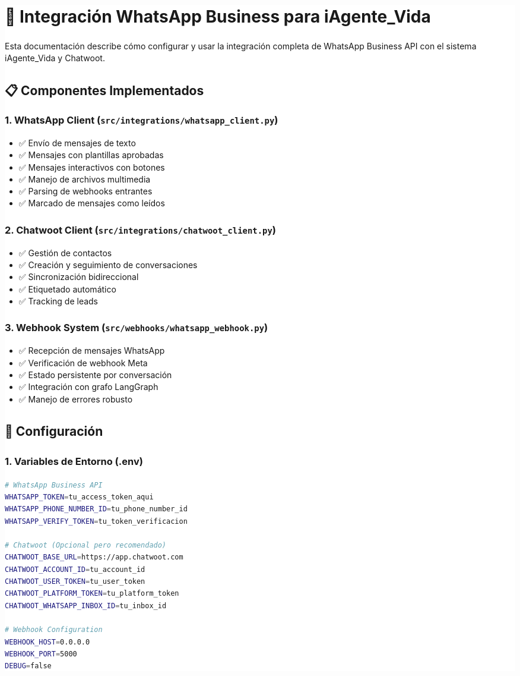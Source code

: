 # 🚀 Integración WhatsApp Business para iAgente_Vida

Esta documentación describe cómo configurar y usar la integración completa de WhatsApp Business API con el sistema iAgente_Vida y Chatwoot.

## 📋 Componentes Implementados

### 1. **WhatsApp Client** (`src/integrations/whatsapp_client.py`)
- ✅ Envío de mensajes de texto
- ✅ Mensajes con plantillas aprobadas
- ✅ Mensajes interactivos con botones
- ✅ Manejo de archivos multimedia
- ✅ Parsing de webhooks entrantes
- ✅ Marcado de mensajes como leídos

### 2. **Chatwoot Client** (`src/integrations/chatwoot_client.py`)
- ✅ Gestión de contactos
- ✅ Creación y seguimiento de conversaciones
- ✅ Sincronización bidireccional
- ✅ Etiquetado automático
- ✅ Tracking de leads

### 3. **Webhook System** (`src/webhooks/whatsapp_webhook.py`)
- ✅ Recepción de mensajes WhatsApp
- ✅ Verificación de webhook Meta
- ✅ Estado persistente por conversación
- ✅ Integración con grafo LangGraph
- ✅ Manejo de errores robusto

## 🔧 Configuración

### 1. Variables de Entorno (.env)

```bash
# WhatsApp Business API
WHATSAPP_TOKEN=tu_access_token_aqui
WHATSAPP_PHONE_NUMBER_ID=tu_phone_number_id
WHATSAPP_VERIFY_TOKEN=tu_token_verificacion

# Chatwoot (Opcional pero recomendado)
CHATWOOT_BASE_URL=https://app.chatwoot.com
CHATWOOT_ACCOUNT_ID=tu_account_id
CHATWOOT_USER_TOKEN=tu_user_token
CHATWOOT_PLATFORM_TOKEN=tu_platform_token
CHATWOOT_WHATSAPP_INBOX_ID=tu_inbox_id

# Webhook Configuration
WEBHOOK_HOST=0.0.0.0
WEBHOOK_PORT=5000
DEBUG=false
```
